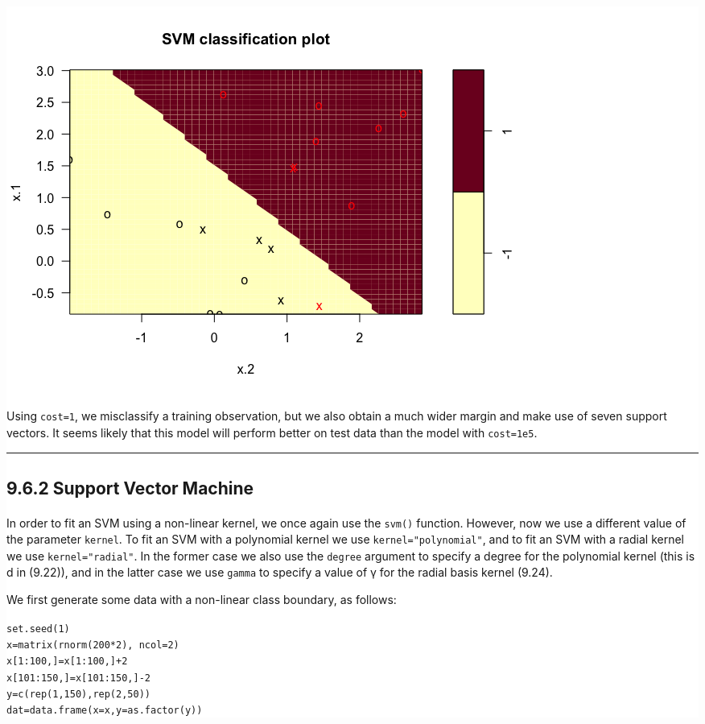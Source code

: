 ![](lab_9_files/figure-markdown_strict/unnamed-chunk-16-1.png)

Using `cost=1`, we misclassify a training observation, but we also
obtain a much wider margin and make use of seven support vectors. It
seems likely that this model will perform better on test data than the
model with `cost=1e5`.

------------------------------------------------------------------------

9.6.2 Support Vector Machine
----------------------------

In order to fit an SVM using a non-linear kernel, we once again use the
`svm()` function. However, now we use a different value of the parameter
`kernel`. To fit an SVM with a polynomial kernel we use
`kernel="polynomial"`, and to fit an SVM with a radial kernel we use
`kernel="radial"`. In the former case we also use the `degree` argument
to specify a degree for the polynomial kernel (this is d in (9.22)), and
in the latter case we use `gamma` to specify a value of γ for the radial
basis kernel (9.24).

We first generate some data with a non-linear class boundary, as
follows:

    set.seed(1)
    x=matrix(rnorm(200*2), ncol=2)
    x[1:100,]=x[1:100,]+2
    x[101:150,]=x[101:150,]-2
    y=c(rep(1,150),rep(2,50))
    dat=data.frame(x=x,y=as.factor(y))
